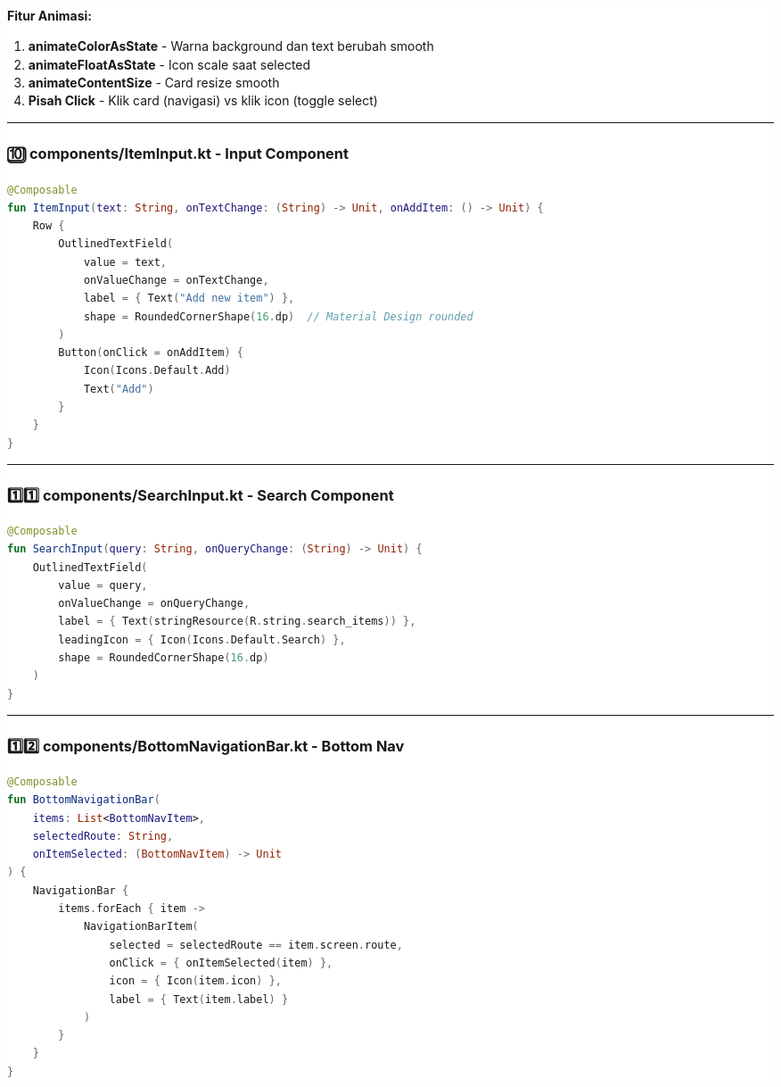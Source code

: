**Fitur Animasi:**
1. **animateColorAsState** - Warna background dan text berubah smooth
2. **animateFloatAsState** - Icon scale saat selected
3. **animateContentSize** - Card resize smooth
4. **Pisah Click** - Klik card (navigasi) vs klik icon (toggle select)

---

### 🔟 **components/ItemInput.kt** - Input Component
```kotlin
@Composable
fun ItemInput(text: String, onTextChange: (String) -> Unit, onAddItem: () -> Unit) {
    Row {
        OutlinedTextField(
            value = text,
            onValueChange = onTextChange,
            label = { Text("Add new item") },
            shape = RoundedCornerShape(16.dp)  // Material Design rounded
        )
        Button(onClick = onAddItem) {
            Icon(Icons.Default.Add)
            Text("Add")
        }
    }
}
```

---

### 1️⃣1️⃣ **components/SearchInput.kt** - Search Component
```kotlin
@Composable
fun SearchInput(query: String, onQueryChange: (String) -> Unit) {
    OutlinedTextField(
        value = query,
        onValueChange = onQueryChange,
        label = { Text(stringResource(R.string.search_items)) },
        leadingIcon = { Icon(Icons.Default.Search) },
        shape = RoundedCornerShape(16.dp)
    )
}
```

---

### 1️⃣2️⃣ **components/BottomNavigationBar.kt** - Bottom Nav
```kotlin
@Composable
fun BottomNavigationBar(
    items: List<BottomNavItem>,
    selectedRoute: String,
    onItemSelected: (BottomNavItem) -> Unit
) {
    NavigationBar {
        items.forEach { item ->
            NavigationBarItem(
                selected = selectedRoute == item.screen.route,
                onClick = { onItemSelected(item) },
                icon = { Icon(item.icon) },
                label = { Text(item.label) }
            )
        }
    }
}
```